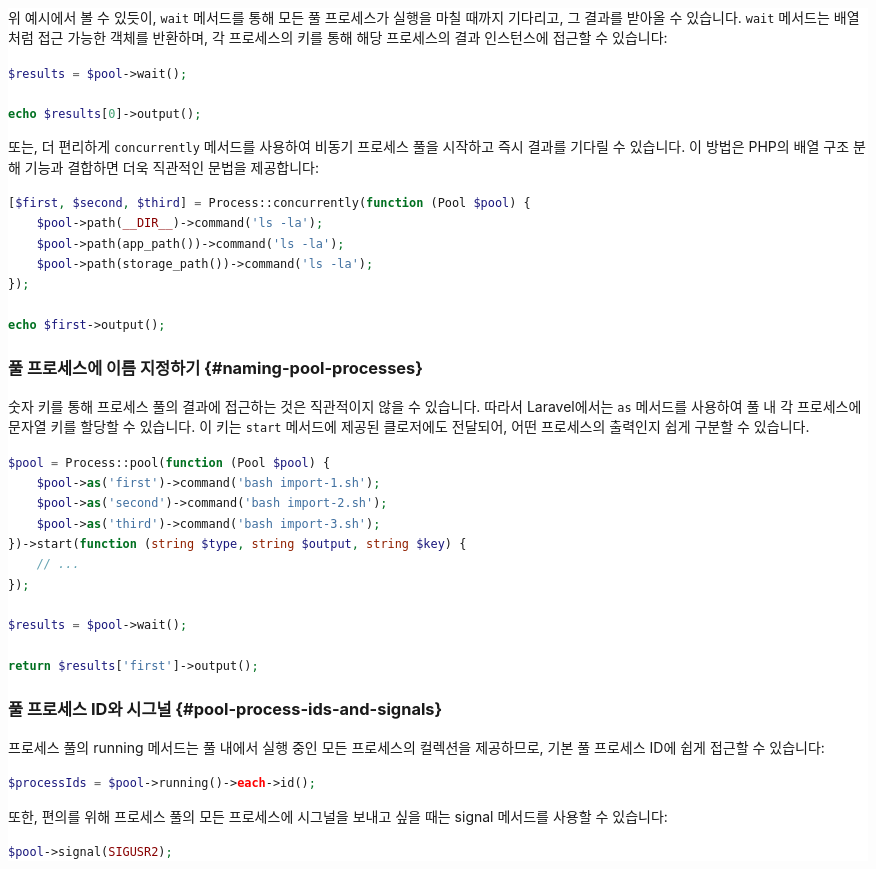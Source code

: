 위 예시에서 볼 수 있듯이, `wait` 메서드를 통해 모든 풀 프로세스가 실행을 마칠 때까지 기다리고, 그 결과를 받아올 수 있습니다. `wait` 메서드는 배열처럼 접근 가능한 객체를 반환하며, 각 프로세스의 키를 통해 해당 프로세스의 결과 인스턴스에 접근할 수 있습니다:

```php
$results = $pool->wait();

echo $results[0]->output();
```

또는, 더 편리하게 `concurrently` 메서드를 사용하여 비동기 프로세스 풀을 시작하고 즉시 결과를 기다릴 수 있습니다. 이 방법은 PHP의 배열 구조 분해 기능과 결합하면 더욱 직관적인 문법을 제공합니다:

```php
[$first, $second, $third] = Process::concurrently(function (Pool $pool) {
    $pool->path(__DIR__)->command('ls -la');
    $pool->path(app_path())->command('ls -la');
    $pool->path(storage_path())->command('ls -la');
});

echo $first->output();
```


### 풀 프로세스에 이름 지정하기 {#naming-pool-processes}

숫자 키를 통해 프로세스 풀의 결과에 접근하는 것은 직관적이지 않을 수 있습니다. 따라서 Laravel에서는 `as` 메서드를 사용하여 풀 내 각 프로세스에 문자열 키를 할당할 수 있습니다. 이 키는 `start` 메서드에 제공된 클로저에도 전달되어, 어떤 프로세스의 출력인지 쉽게 구분할 수 있습니다.

```php
$pool = Process::pool(function (Pool $pool) {
    $pool->as('first')->command('bash import-1.sh');
    $pool->as('second')->command('bash import-2.sh');
    $pool->as('third')->command('bash import-3.sh');
})->start(function (string $type, string $output, string $key) {
    // ...
});

$results = $pool->wait();

return $results['first']->output();
```


### 풀 프로세스 ID와 시그널 {#pool-process-ids-and-signals}

프로세스 풀의 running 메서드는 풀 내에서 실행 중인 모든 프로세스의 컬렉션을 제공하므로, 기본 풀 프로세스 ID에 쉽게 접근할 수 있습니다:

```php
$processIds = $pool->running()->each->id();
```

또한, 편의를 위해 프로세스 풀의 모든 프로세스에 시그널을 보내고 싶을 때는 signal 메서드를 사용할 수 있습니다:

```php
$pool->signal(SIGUSR2);
```


